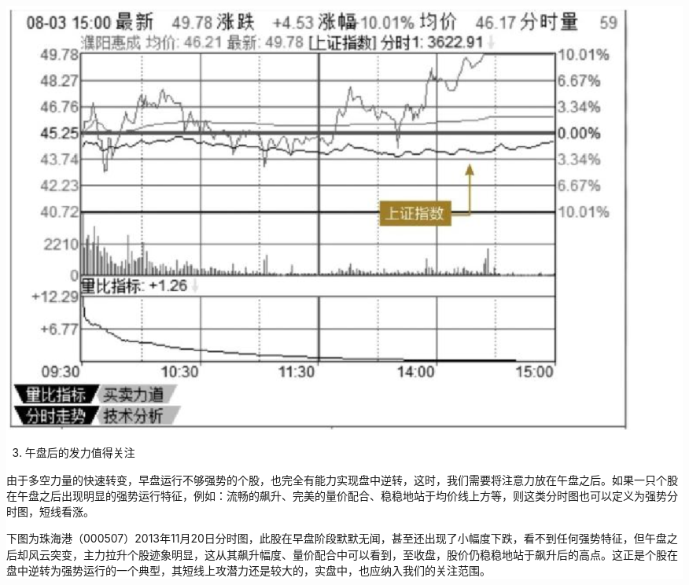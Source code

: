 ![image-20221112231553630](./images/image-20221112231553630.png)

3. 午盘后的发力值得关注

由于多空力量的快速转变，早盘运行不够强势的个股，也完全有能力实现盘中逆转，这时，我们需要将注意力放在午盘之后。如果一只个股在午盘之后出现明显的强势运行特征，例如：流畅的飙升、完美的量价配合、稳稳地站于均价线上方等，则这类分时图也可以定义为强势分时图，短线看涨。

下图为珠海港（000507）2013年11月20日分时图，此股在早盘阶段默默无闻，甚至还出现了小幅度下跌，看不到任何强势特征，但午盘之后却风云突变，主力拉升个股迹象明显，这从其飙升幅度、量价配合中可以看到，至收盘，股价仍稳稳地站于飙升后的高点。这正是个股在盘中逆转为强势运行的一个典型，其短线上攻潜力还是较大的，实盘中，也应纳入我们的关注范围。

